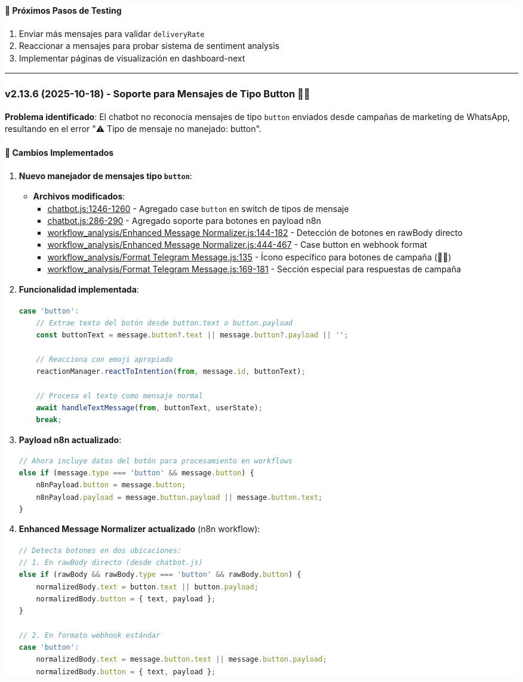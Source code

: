 #### 🧪 Próximos Pasos de Testing

1. Enviar más mensajes para validar `deliveryRate`
2. Reaccionar a mensajes para probar sistema de sentiment analysis
3. Implementar páginas de visualización en dashboard-next

---

### v2.13.6 (2025-10-18) - Soporte para Mensajes de Tipo Button 🔘✨

**Problema identificado**: El chatbot no reconocía mensajes de tipo `button` enviados desde campañas de marketing de WhatsApp, resultando en el error "⚠️ Tipo de mensaje no manejado: button".

#### 🔧 Cambios Implementados

1. **Nuevo manejador de mensajes tipo `button`**:
   - **Archivos modificados**:
     - [chatbot.js:1246-1260](chatbot.js#L1246-L1260) - Agregado case `button` en switch de tipos de mensaje
     - [chatbot.js:286-290](chatbot.js#L286-L290) - Agregado soporte para botones en payload n8n
     - [workflow_analysis/Enhanced Message Normalizer.js:144-182](workflow_analysis/Enhanced%20Message%20Normalizer.js#L144-L182) - Detección de botones en rawBody directo
     - [workflow_analysis/Enhanced Message Normalizer.js:444-467](workflow_analysis/Enhanced%20Message%20Normalizer.js#L444-L467) - Case button en webhook format
     - [workflow_analysis/Format Telegram Message.js:135](workflow_analysis/Format%20Telegram%20Message.js#L135) - Ícono específico para botones de campaña (🔘📢)
     - [workflow_analysis/Format Telegram Message.js:169-181](workflow_analysis/Format%20Telegram%20Message.js#L169-L181) - Sección especial para respuestas de campaña

2. **Funcionalidad implementada**:
   ```javascript
   case 'button':
       // Extrae texto del botón desde button.text o button.payload
       const buttonText = message.button?.text || message.button?.payload || '';

       // Reacciona con emoji apropiado
       reactionManager.reactToIntention(from, message.id, buttonText);

       // Procesa el texto como mensaje normal
       await handleTextMessage(from, buttonText, userState);
       break;
   ```

3. **Payload n8n actualizado**:
   ```javascript
   // Ahora incluye datos del botón para procesamiento en workflows
   else if (message.type === 'button' && message.button) {
       n8nPayload.button = message.button;
       n8nPayload.payload = message.button.payload || message.button.text;
   }
   ```

4. **Enhanced Message Normalizer actualizado** (n8n workflow):
   ```javascript
   // Detecta botones en dos ubicaciones:
   // 1. En rawBody directo (desde chatbot.js)
   else if (rawBody && rawBody.type === 'button' && rawBody.button) {
       normalizedBody.text = button.text || button.payload;
       normalizedBody.button = { text, payload };
   }

   // 2. En formato webhook estándar
   case 'button':
       normalizedBody.text = message.button.text || message.button.payload;
       normalizedBody.button = { text, payload };
   ```
